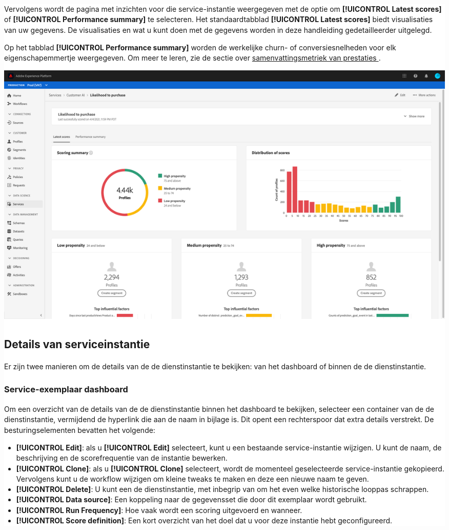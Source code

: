 Vervolgens wordt de pagina met inzichten voor die service-instantie weergegeven met de optie om **[!UICONTROL Latest scores]** of **[!UICONTROL Performance summary]** te selecteren. Het standaardtabblad **[!UICONTROL Latest scores]** biedt visualisaties van uw gegevens. De visualisaties en wat u kunt doen met de gegevens worden in deze handleiding gedetailleerder uitgelegd.

Op het tabblad **[!UICONTROL Performance summary]** worden de werkelijke churn- of conversiesnelheden voor elk eigenschapemmertje weergegeven. Om meer te leren, zie de sectie over [ samenvattingsmetriek van prestaties ](#performance-metrics).

![ de inzichten van de Klant AI landende pagina die diverse visualisaties en opties toont om inzichten te onderzoeken.](../images/insights/landing_page_insights.png)

## Details van serviceinstantie

Er zijn twee manieren om de details van de de dienstinstantie te bekijken: van het dashboard of binnen de de dienstinstantie.

### Service-exemplaar dashboard

Om een overzicht van de details van de de dienstinstantie binnen het dashboard te bekijken, selecteer een container van de de dienstinstantie, vermijdend de hyperlink die aan de naam in bijlage is. Dit opent een rechterspoor dat extra details verstrekt. De besturingselementen bevatten het volgende:

- **[!UICONTROL Edit]**: als u **[!UICONTROL Edit]** selecteert, kunt u een bestaande service-instantie wijzigen. U kunt de naam, de beschrijving en de scorefrequentie van de instantie bewerken.
- **[!UICONTROL Clone]**: als u **[!UICONTROL Clone]** selecteert, wordt de momenteel geselecteerde service-instantie gekopieerd. Vervolgens kunt u de workflow wijzigen om kleine tweaks te maken en deze een nieuwe naam te geven.
- **[!UICONTROL Delete]**: U kunt een de dienstinstantie, met inbegrip van om het even welke historische looppas schrappen.
- **[!UICONTROL Data source]**: Een koppeling naar de gegevensset die door dit exemplaar wordt gebruikt.
- **[!UICONTROL Run Frequency]**: Hoe vaak wordt een scoring uitgevoerd en wanneer.
- **[!UICONTROL Score definition]**: Een kort overzicht van het doel dat u voor deze instantie hebt geconfigureerd.
